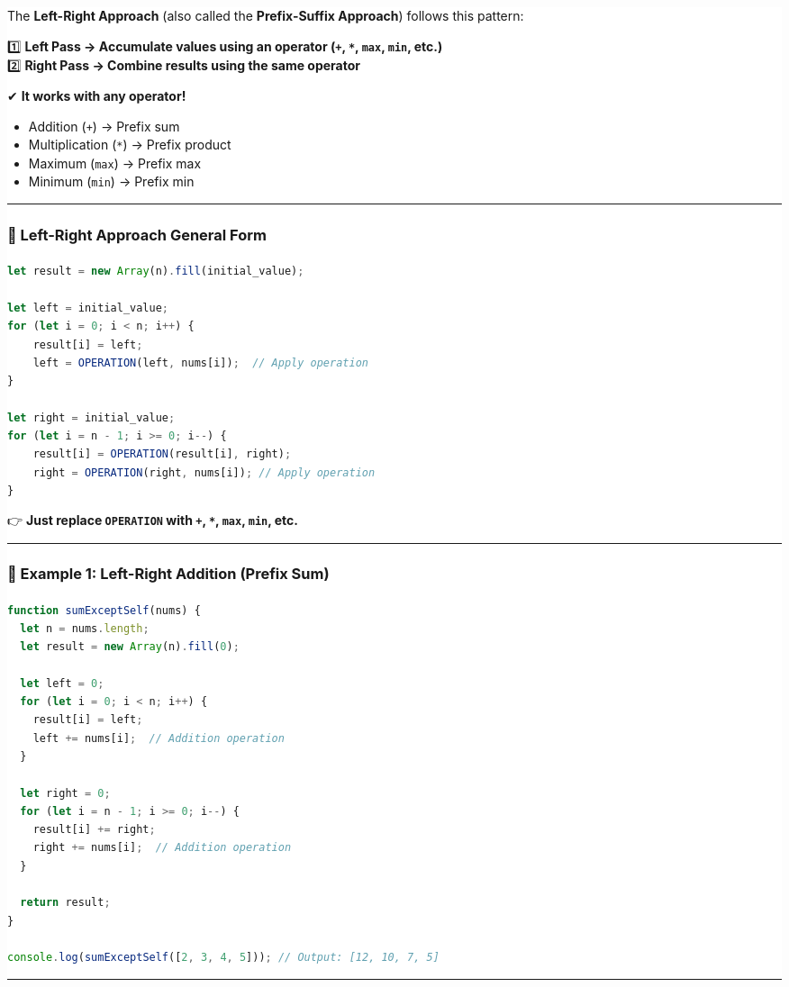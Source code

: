 The **Left-Right Approach** (also called the **Prefix-Suffix Approach**) follows this pattern:  

1️⃣ **Left Pass → Accumulate values using an operator (`+`, `*`, `max`, `min`, etc.)**  
2️⃣ **Right Pass → Combine results using the same operator**  

✔ **It works with any operator!**  
- Addition (`+`) → Prefix sum  
- Multiplication (`*`) → Prefix product  
- Maximum (`max`) → Prefix max  
- Minimum (`min`) → Prefix min  

---

### **🔹 Left-Right Approach General Form**
```js
let result = new Array(n).fill(initial_value);

let left = initial_value;
for (let i = 0; i < n; i++) {
    result[i] = left;
    left = OPERATION(left, nums[i]);  // Apply operation
}

let right = initial_value;
for (let i = n - 1; i >= 0; i--) {
    result[i] = OPERATION(result[i], right);
    right = OPERATION(right, nums[i]); // Apply operation
}
```
👉 **Just replace `OPERATION` with `+`, `*`, `max`, `min`, etc.**  

---

### **📌 Example 1: Left-Right Addition (Prefix Sum)**
```js
function sumExceptSelf(nums) {
  let n = nums.length;
  let result = new Array(n).fill(0);

  let left = 0;
  for (let i = 0; i < n; i++) {
    result[i] = left;
    left += nums[i];  // Addition operation
  }

  let right = 0;
  for (let i = n - 1; i >= 0; i--) {
    result[i] += right;
    right += nums[i];  // Addition operation
  }

  return result;
}

console.log(sumExceptSelf([2, 3, 4, 5])); // Output: [12, 10, 7, 5]
```

---